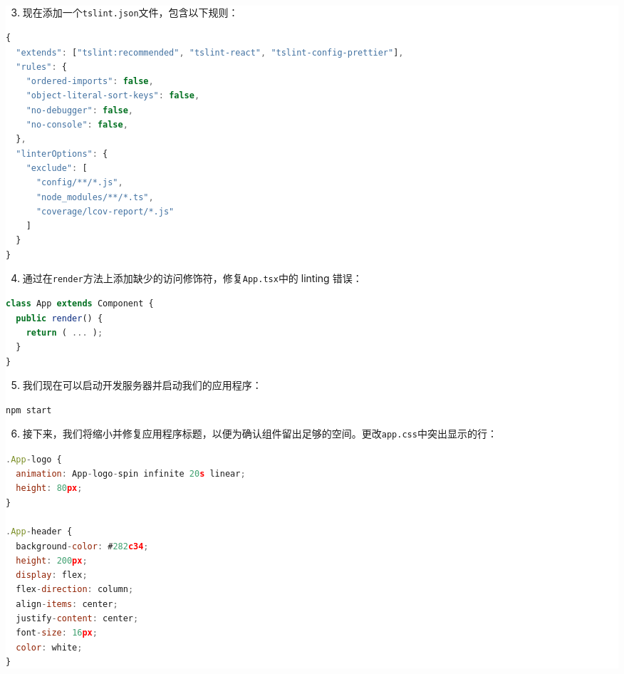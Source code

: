 3.  现在添加一个`tslint.json`文件，包含以下规则：

```jsx
{
  "extends": ["tslint:recommended", "tslint-react", "tslint-config-prettier"],
  "rules": {
    "ordered-imports": false,
    "object-literal-sort-keys": false,
    "no-debugger": false,
    "no-console": false,
  },
  "linterOptions": {
    "exclude": [
      "config/**/*.js",
      "node_modules/**/*.ts",
      "coverage/lcov-report/*.js"
    ]
  }
}
```

4.  通过在`render`方法上添加缺少的访问修饰符，修复`App.tsx`中的 linting 错误：

```jsx
class App extends Component {
  public render() {
    return ( ... );
  }
}
```

5.  我们现在可以启动开发服务器并启动我们的应用程序：

```jsx
npm start
```

6.  接下来，我们将缩小并修复应用程序标题，以便为确认组件留出足够的空间。更改`app.css`中突出显示的行：

```jsx
.App-logo {
  animation: App-logo-spin infinite 20s linear;
  height: 80px;
}

.App-header {
  background-color: #282c34;
  height: 200px;
  display: flex;
  flex-direction: column;
  align-items: center;
  justify-content: center;
  font-size: 16px;
  color: white;
} 
```
